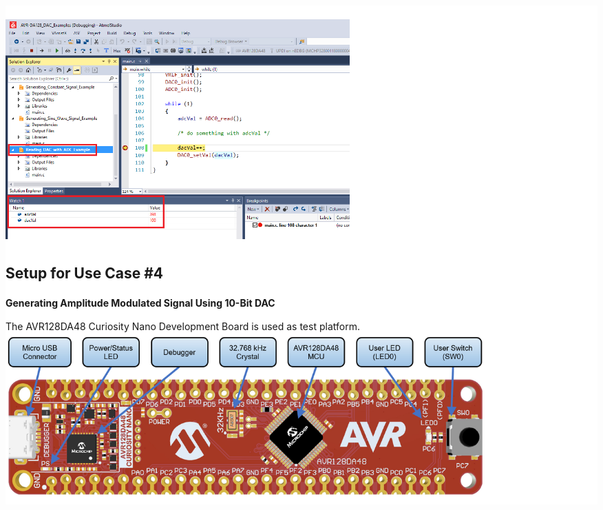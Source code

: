 <br><img src="images/AVR-DA_DAC_use_case_3_results_2.png" width="500">

## Setup for Use Case #4

**Generating Amplitude Modulated Signal Using 10-Bit DAC**

The AVR128DA48 Curiosity Nano Development Board is used as test platform.
<br><img src="images/AVR128DA48_CNANO_instructions.PNG" width="700">
